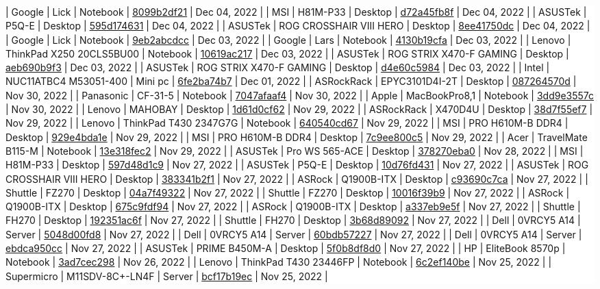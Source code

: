 | Google        | Lick                        | Notebook    | [8099b2df21](https://bsd-hardware.info/?probe=8099b2df21) | Dec 04, 2022 |
| MSI           | H81M-P33                    | Desktop     | [d72a45fb8f](https://bsd-hardware.info/?probe=d72a45fb8f) | Dec 04, 2022 |
| ASUSTek       | P5Q-E                       | Desktop     | [595d174631](https://bsd-hardware.info/?probe=595d174631) | Dec 04, 2022 |
| ASUSTek       | ROG CROSSHAIR VIII HERO     | Desktop     | [8ee41750dc](https://bsd-hardware.info/?probe=8ee41750dc) | Dec 04, 2022 |
| Google        | Lick                        | Notebook    | [9eb2abcdcc](https://bsd-hardware.info/?probe=9eb2abcdcc) | Dec 03, 2022 |
| Google        | Lars                        | Notebook    | [4130b19cfa](https://bsd-hardware.info/?probe=4130b19cfa) | Dec 03, 2022 |
| Lenovo        | ThinkPad X250 20CLS5BU00    | Notebook    | [10619ac217](https://bsd-hardware.info/?probe=10619ac217) | Dec 03, 2022 |
| ASUSTek       | ROG STRIX X470-F GAMING     | Desktop     | [aeb690b9f3](https://bsd-hardware.info/?probe=aeb690b9f3) | Dec 03, 2022 |
| ASUSTek       | ROG STRIX X470-F GAMING     | Desktop     | [d4e60c5984](https://bsd-hardware.info/?probe=d4e60c5984) | Dec 03, 2022 |
| Intel         | NUC11ATBC4 M53051-400       | Mini pc     | [6fe2ba74b7](https://bsd-hardware.info/?probe=6fe2ba74b7) | Dec 01, 2022 |
| ASRockRack    | EPYC3101D4I-2T              | Desktop     | [087264570d](https://bsd-hardware.info/?probe=087264570d) | Nov 30, 2022 |
| Panasonic     | CF-31-5                     | Notebook    | [7047afaaf4](https://bsd-hardware.info/?probe=7047afaaf4) | Nov 30, 2022 |
| Apple         | MacBookPro8,1               | Notebook    | [3dd9e3557c](https://bsd-hardware.info/?probe=3dd9e3557c) | Nov 30, 2022 |
| Lenovo        | MAHOBAY                     | Desktop     | [1d61d0cf62](https://bsd-hardware.info/?probe=1d61d0cf62) | Nov 29, 2022 |
| ASRockRack    | X470D4U                     | Desktop     | [38d7f55ef7](https://bsd-hardware.info/?probe=38d7f55ef7) | Nov 29, 2022 |
| Lenovo        | ThinkPad T430 2347G7G       | Notebook    | [640540cd67](https://bsd-hardware.info/?probe=640540cd67) | Nov 29, 2022 |
| MSI           | PRO H610M-B DDR4            | Desktop     | [929e4bda1e](https://bsd-hardware.info/?probe=929e4bda1e) | Nov 29, 2022 |
| MSI           | PRO H610M-B DDR4            | Desktop     | [7c9ee800c5](https://bsd-hardware.info/?probe=7c9ee800c5) | Nov 29, 2022 |
| Acer          | TravelMate B115-M           | Notebook    | [13e318fec2](https://bsd-hardware.info/?probe=13e318fec2) | Nov 29, 2022 |
| ASUSTek       | Pro WS 565-ACE              | Desktop     | [378270eba0](https://bsd-hardware.info/?probe=378270eba0) | Nov 28, 2022 |
| MSI           | H81M-P33                    | Desktop     | [597d48d1c9](https://bsd-hardware.info/?probe=597d48d1c9) | Nov 27, 2022 |
| ASUSTek       | P5Q-E                       | Desktop     | [10d76fd431](https://bsd-hardware.info/?probe=10d76fd431) | Nov 27, 2022 |
| ASUSTek       | ROG CROSSHAIR VIII HERO     | Desktop     | [383341b2f1](https://bsd-hardware.info/?probe=383341b2f1) | Nov 27, 2022 |
| ASRock        | Q1900B-ITX                  | Desktop     | [c93690c7ca](https://bsd-hardware.info/?probe=c93690c7ca) | Nov 27, 2022 |
| Shuttle       | FZ270                       | Desktop     | [04a7f49322](https://bsd-hardware.info/?probe=04a7f49322) | Nov 27, 2022 |
| Shuttle       | FZ270                       | Desktop     | [10016f39b9](https://bsd-hardware.info/?probe=10016f39b9) | Nov 27, 2022 |
| ASRock        | Q1900B-ITX                  | Desktop     | [675c9fdf94](https://bsd-hardware.info/?probe=675c9fdf94) | Nov 27, 2022 |
| ASRock        | Q1900B-ITX                  | Desktop     | [a337eb9e5f](https://bsd-hardware.info/?probe=a337eb9e5f) | Nov 27, 2022 |
| Shuttle       | FH270                       | Desktop     | [192351ac6f](https://bsd-hardware.info/?probe=192351ac6f) | Nov 27, 2022 |
| Shuttle       | FH270                       | Desktop     | [3b68d89092](https://bsd-hardware.info/?probe=3b68d89092) | Nov 27, 2022 |
| Dell          | 0VRCY5 A14                  | Server      | [5048d00fd8](https://bsd-hardware.info/?probe=5048d00fd8) | Nov 27, 2022 |
| Dell          | 0VRCY5 A14                  | Server      | [60bdb57227](https://bsd-hardware.info/?probe=60bdb57227) | Nov 27, 2022 |
| Dell          | 0VRCY5 A14                  | Server      | [ebdca950cc](https://bsd-hardware.info/?probe=ebdca950cc) | Nov 27, 2022 |
| ASUSTek       | PRIME B450M-A               | Desktop     | [5f0b8df8d0](https://bsd-hardware.info/?probe=5f0b8df8d0) | Nov 27, 2022 |
| HP            | EliteBook 8570p             | Notebook    | [3ad7cec298](https://bsd-hardware.info/?probe=3ad7cec298) | Nov 26, 2022 |
| Lenovo        | ThinkPad T430 23446FP       | Notebook    | [6c2ef140be](https://bsd-hardware.info/?probe=6c2ef140be) | Nov 25, 2022 |
| Supermicro    | M11SDV-8C+-LN4F             | Server      | [bcf17b19ec](https://bsd-hardware.info/?probe=bcf17b19ec) | Nov 25, 2022 |